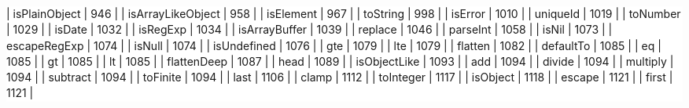 | isPlainObject     | 946   |
| isArrayLikeObject | 958   |
| isElement         | 967   |
| toString          | 998   |
| isError           | 1010  |
| uniqueId          | 1019  |
| toNumber          | 1029  |
| isDate            | 1032  |
| isRegExp          | 1034  |
| isArrayBuffer     | 1039  |
| replace           | 1046  |
| parseInt          | 1058  |
| isNil             | 1073  |
| escapeRegExp      | 1074  |
| isNull            | 1074  |
| isUndefined       | 1076  |
| gte               | 1079  |
| lte               | 1079  |
| flatten           | 1082  |
| defaultTo         | 1085  |
| eq                | 1085  |
| gt                | 1085  |
| lt                | 1085  |
| flattenDeep       | 1087  |
| head              | 1089  |
| isObjectLike      | 1093  |
| add               | 1094  |
| divide            | 1094  |
| multiply          | 1094  |
| subtract          | 1094  |
| toFinite          | 1094  |
| last              | 1106  |
| clamp             | 1112  |
| toInteger         | 1117  |
| isObject          | 1118  |
| escape            | 1121  |
| first             | 1121  |